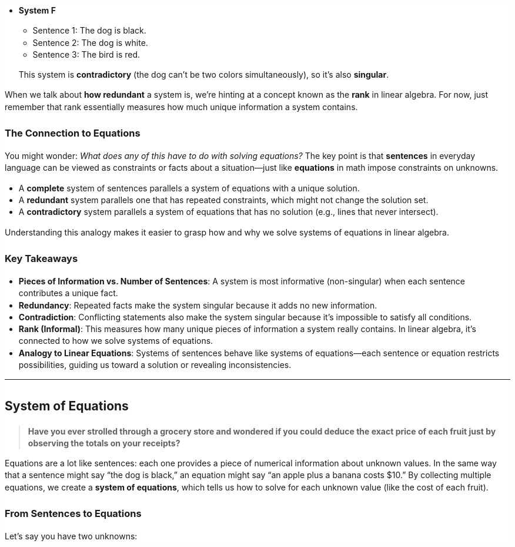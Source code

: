 - **System F**  
  - Sentence 1: The dog is black.  
  - Sentence 2: The dog is white.  
  - Sentence 3: The bird is red.  

  This system is **contradictory** (the dog can’t be two colors simultaneously), so it’s also **singular**.

When we talk about **how redundant** a system is, we’re hinting at a concept known as the **rank** in linear algebra. For now, just remember that rank essentially measures how much unique information a system contains.

### **The Connection to Equations**

You might wonder: *What does any of this have to do with solving equations?* The key point is that **sentences** in everyday language can be viewed as constraints or facts about a situation—just like **equations** in math impose constraints on unknowns.  

- A **complete** system of sentences parallels a system of equations with a unique solution.  
- A **redundant** system parallels one that has repeated constraints, which might not change the solution set.  
- A **contradictory** system parallels a system of equations that has no solution (e.g., lines that never intersect).

Understanding this analogy makes it easier to grasp how and why we solve systems of equations in linear algebra.

### **Key Takeaways**

- **Pieces of Information vs. Number of Sentences**: A system is most informative (non-singular) when each sentence contributes a unique fact.  
- **Redundancy**: Repeated facts make the system singular because it adds no new information.  
- **Contradiction**: Conflicting statements also make the system singular because it’s impossible to satisfy all conditions.  
- **Rank (Informal)**: This measures how many unique pieces of information a system really contains. In linear algebra, it’s connected to how we solve systems of equations.  
- **Analogy to Linear Equations**: Systems of sentences behave like systems of equations—each sentence or equation restricts possibilities, guiding us toward a solution or revealing inconsistencies.

---

## **System of Equations**

> **Have you ever strolled through a grocery store and wondered if you could deduce the exact price of each fruit just by observing the totals on your receipts?**  

Equations are a lot like sentences: each one provides a piece of numerical information about unknown values. In the same way that a sentence might say “the dog is black,” an equation might say “an apple plus a banana costs $10.” By collecting multiple equations, we create a **system of equations**, which tells us how to solve for each unknown value (like the cost of each fruit).

### **From Sentences to Equations**

Let’s say you have two unknowns:
